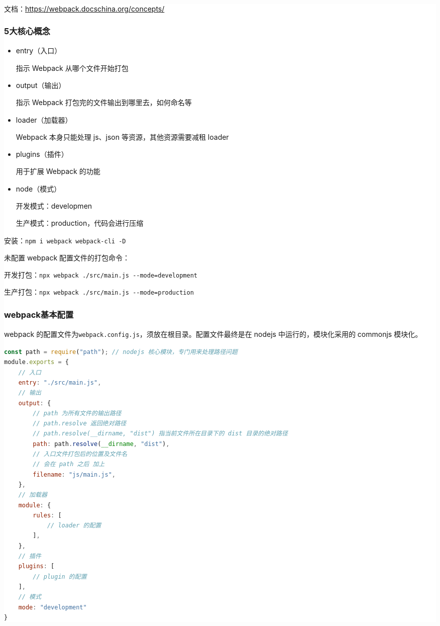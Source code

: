 文档：https://webpack.docschina.org/concepts/

### 5大核心概念

* entry（入口）

  指示 Webpack 从哪个文件开始打包

* output（输出）

  指示 Webpack 打包完的文件输出到哪里去，如何命名等

* loader（加载器）

  Webpack 本身只能处理 js、json 等资源，其他资源需要减租 loader

* plugins（插件）

  用于扩展 Webpack 的功能

* node（模式）

  开发模式：developmen

  生产模式：production，代码会进行压缩

安装：`npm i webpack webpack-cli -D`

未配置 webpack 配置文件的打包命令：

开发打包：`npx webpack ./src/main.js --mode=development`

生产打包：`npx webpack ./src/main.js --mode=production`

### webpack基本配置

webpack 的配置文件为`webpack.config.js`，须放在根目录。配置文件最终是在 nodejs 中运行的，模块化采用的 commonjs 模块化。

```javascript
const path = require("path"); // nodejs 核心模块，专门用来处理路径问题
module.exports = {
    // 入口
    entry: "./src/main.js",
    // 输出
    output: {
        // path 为所有文件的输出路径
        // path.resolve 返回绝对路径
        // path.resolve(__dirname, "dist") 指当前文件所在目录下的 dist 目录的绝对路径
        path: path.resolve(__dirname, "dist"), 
        // 入口文件打包后的位置及文件名
        // 会在 path 之后 加上
        filename: "js/main.js",
    },
    // 加载器
    module: {
        rules: [
            // loader 的配置
        ],
    },
    // 插件
    plugins: [
        // plugin 的配置
    ],
    // 模式
    mode: "development"
}
```
